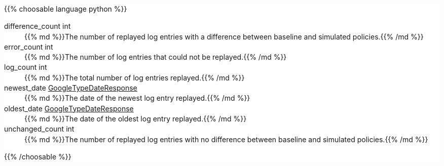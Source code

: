{{% choosable language python %}}
<dl class="resources-properties"><dt class="property-required"
            title="Required">
        <span id="difference_count_python">
<a href="#difference_count_python" style="color: inherit; text-decoration: inherit;">difference_<wbr>count</a>
</span>
        <span class="property-indicator"></span>
        <span class="property-type">int</span>
    </dt>
    <dd>{{% md %}}The number of replayed log entries with a difference between baseline and simulated policies.{{% /md %}}</dd><dt class="property-required"
            title="Required">
        <span id="error_count_python">
<a href="#error_count_python" style="color: inherit; text-decoration: inherit;">error_<wbr>count</a>
</span>
        <span class="property-indicator"></span>
        <span class="property-type">int</span>
    </dt>
    <dd>{{% md %}}The number of log entries that could not be replayed.{{% /md %}}</dd><dt class="property-required"
            title="Required">
        <span id="log_count_python">
<a href="#log_count_python" style="color: inherit; text-decoration: inherit;">log_<wbr>count</a>
</span>
        <span class="property-indicator"></span>
        <span class="property-type">int</span>
    </dt>
    <dd>{{% md %}}The total number of log entries replayed.{{% /md %}}</dd><dt class="property-required"
            title="Required">
        <span id="newest_date_python">
<a href="#newest_date_python" style="color: inherit; text-decoration: inherit;">newest_<wbr>date</a>
</span>
        <span class="property-indicator"></span>
        <span class="property-type"><a href="#googletypedateresponse">Google<wbr>Type<wbr>Date<wbr>Response</a></span>
    </dt>
    <dd>{{% md %}}The date of the newest log entry replayed.{{% /md %}}</dd><dt class="property-required"
            title="Required">
        <span id="oldest_date_python">
<a href="#oldest_date_python" style="color: inherit; text-decoration: inherit;">oldest_<wbr>date</a>
</span>
        <span class="property-indicator"></span>
        <span class="property-type"><a href="#googletypedateresponse">Google<wbr>Type<wbr>Date<wbr>Response</a></span>
    </dt>
    <dd>{{% md %}}The date of the oldest log entry replayed.{{% /md %}}</dd><dt class="property-required"
            title="Required">
        <span id="unchanged_count_python">
<a href="#unchanged_count_python" style="color: inherit; text-decoration: inherit;">unchanged_<wbr>count</a>
</span>
        <span class="property-indicator"></span>
        <span class="property-type">int</span>
    </dt>
    <dd>{{% md %}}The number of replayed log entries with no difference between baseline and simulated policies.{{% /md %}}</dd></dl>
{{% /choosable %}}